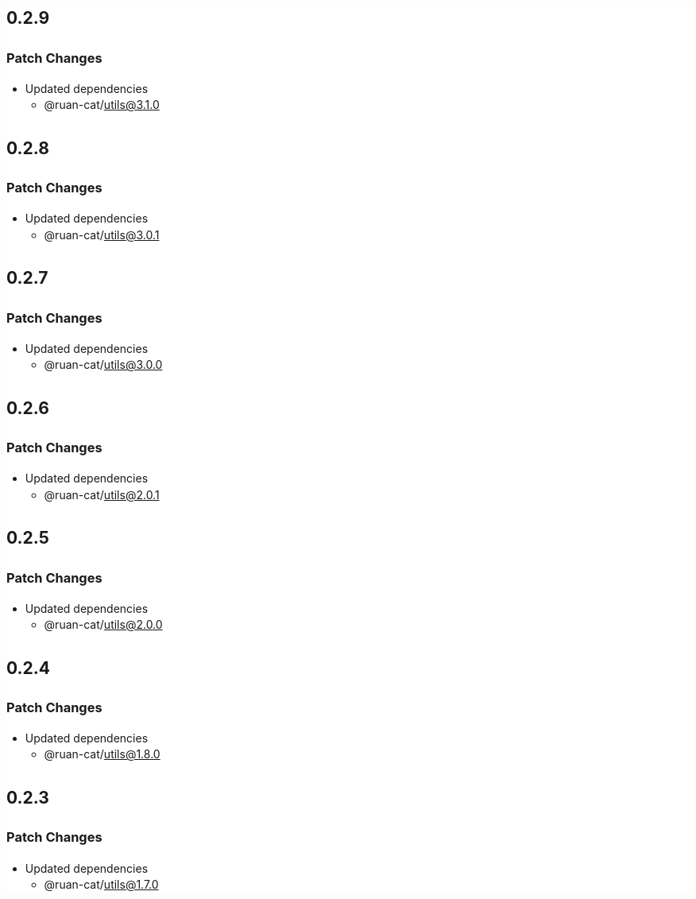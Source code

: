 ## 0.2.9

### Patch Changes

- Updated dependencies
  - @ruan-cat/utils@3.1.0

## 0.2.8

### Patch Changes

- Updated dependencies
  - @ruan-cat/utils@3.0.1

## 0.2.7

### Patch Changes

- Updated dependencies
  - @ruan-cat/utils@3.0.0

## 0.2.6

### Patch Changes

- Updated dependencies
  - @ruan-cat/utils@2.0.1

## 0.2.5

### Patch Changes

- Updated dependencies
  - @ruan-cat/utils@2.0.0

## 0.2.4

### Patch Changes

- Updated dependencies
  - @ruan-cat/utils@1.8.0

## 0.2.3

### Patch Changes

- Updated dependencies
  - @ruan-cat/utils@1.7.0
